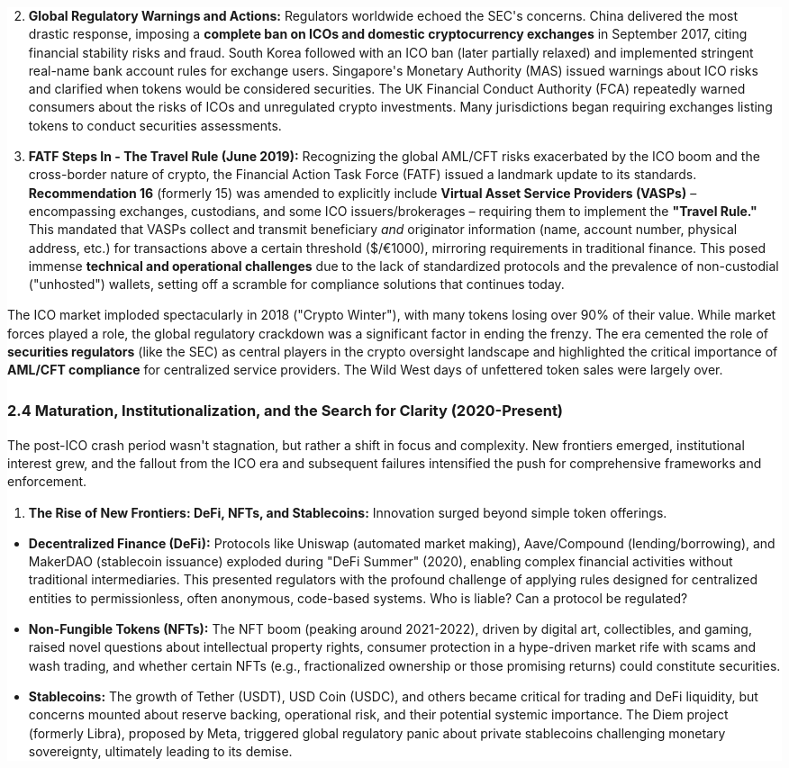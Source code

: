 2.  **Global Regulatory Warnings and Actions:** Regulators worldwide echoed the SEC's concerns. China delivered the most drastic response, imposing a **complete ban on ICOs and domestic cryptocurrency exchanges** in September 2017, citing financial stability risks and fraud. South Korea followed with an ICO ban (later partially relaxed) and implemented stringent real-name bank account rules for exchange users. Singapore's Monetary Authority (MAS) issued warnings about ICO risks and clarified when tokens would be considered securities. The UK Financial Conduct Authority (FCA) repeatedly warned consumers about the risks of ICOs and unregulated crypto investments. Many jurisdictions began requiring exchanges listing tokens to conduct securities assessments.

3.  **FATF Steps In - The Travel Rule (June 2019):** Recognizing the global AML/CFT risks exacerbated by the ICO boom and the cross-border nature of crypto, the Financial Action Task Force (FATF) issued a landmark update to its standards. **Recommendation 16** (formerly 15) was amended to explicitly include **Virtual Asset Service Providers (VASPs)** – encompassing exchanges, custodians, and some ICO issuers/brokerages – requiring them to implement the **"Travel Rule."** This mandated that VASPs collect and transmit beneficiary *and* originator information (name, account number, physical address, etc.) for transactions above a certain threshold ($/€1000), mirroring requirements in traditional finance. This posed immense **technical and operational challenges** due to the lack of standardized protocols and the prevalence of non-custodial ("unhosted") wallets, setting off a scramble for compliance solutions that continues today.

The ICO market imploded spectacularly in 2018 ("Crypto Winter"), with many tokens losing over 90% of their value. While market forces played a role, the global regulatory crackdown was a significant factor in ending the frenzy. The era cemented the role of **securities regulators** (like the SEC) as central players in the crypto oversight landscape and highlighted the critical importance of **AML/CFT compliance** for centralized service providers. The Wild West days of unfettered token sales were largely over.

### 2.4 Maturation, Institutionalization, and the Search for Clarity (2020-Present)

The post-ICO crash period wasn't stagnation, but rather a shift in focus and complexity. New frontiers emerged, institutional interest grew, and the fallout from the ICO era and subsequent failures intensified the push for comprehensive frameworks and enforcement.

1.  **The Rise of New Frontiers: DeFi, NFTs, and Stablecoins:** Innovation surged beyond simple token offerings.

*   **Decentralized Finance (DeFi):** Protocols like Uniswap (automated market making), Aave/Compound (lending/borrowing), and MakerDAO (stablecoin issuance) exploded during "DeFi Summer" (2020), enabling complex financial activities without traditional intermediaries. This presented regulators with the profound challenge of applying rules designed for centralized entities to permissionless, often anonymous, code-based systems. Who is liable? Can a protocol be regulated?

*   **Non-Fungible Tokens (NFTs):** The NFT boom (peaking around 2021-2022), driven by digital art, collectibles, and gaming, raised novel questions about intellectual property rights, consumer protection in a hype-driven market rife with scams and wash trading, and whether certain NFTs (e.g., fractionalized ownership or those promising returns) could constitute securities.

*   **Stablecoins:** The growth of Tether (USDT), USD Coin (USDC), and others became critical for trading and DeFi liquidity, but concerns mounted about reserve backing, operational risk, and their potential systemic importance. The Diem project (formerly Libra), proposed by Meta, triggered global regulatory panic about private stablecoins challenging monetary sovereignty, ultimately leading to its demise.
